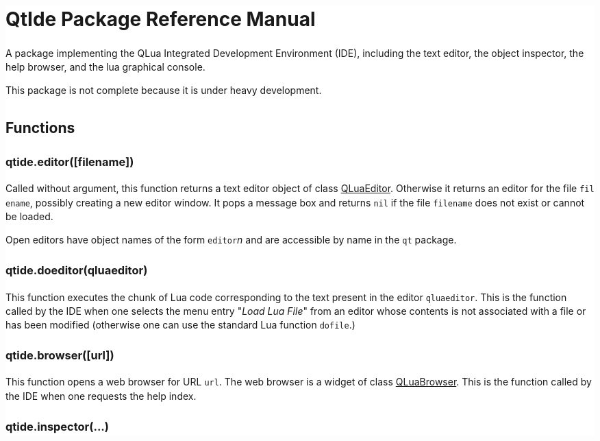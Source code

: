 <a name="qtide.dok"></a>
# QtIde Package Reference Manual #

A package implementing 
the QLua Integrated Development Environment (IDE),
including the text editor, the object inspector,
the help browser, and the lua graphical console.

This package is not complete because
it is under heavy development. 


<a name="qtide.functions."></a>
## Functions ##
<a name="qtidefunctions"></a>

<a name="qtide.editor"></a>
### qtide.editor([filename]) ###

Called without argument, this function returns a 
text editor object of class [QLuaEditor](#qluaeditor).
Otherwise it returns an editor for the file `filename`,
possibly creating a new editor window.
It pops a message box and returns `nil` if the 
file `filename` does not exist or cannot be loaded.

Open editors have object names of the form `editor`_n_ 
and are accessible by name in the `qt` package.


<a name="qtide.doeditor"></a>
### qtide.doeditor(qluaeditor) ###

This function executes the chunk of Lua code
corresponding to the text present in the editor `qluaeditor`.
This is the function called by the IDE when one selects 
the menu entry "_Load Lua File_" from an editor
whose contents is not associated with a file
or has been modified (otherwise one can use the standard
Lua function `dofile`.)


<a name="qtide.browser"></a>
### qtide.browser([url]) ###

This function opens a web browser for URL `url`.
The web browser is a widget of class [QLuaBrowser](#qluabrowser).
This is the function called by the IDE when one
requests the help index.


<a name="qtide.inspector"></a>
### qtide.inspector(...) ###
